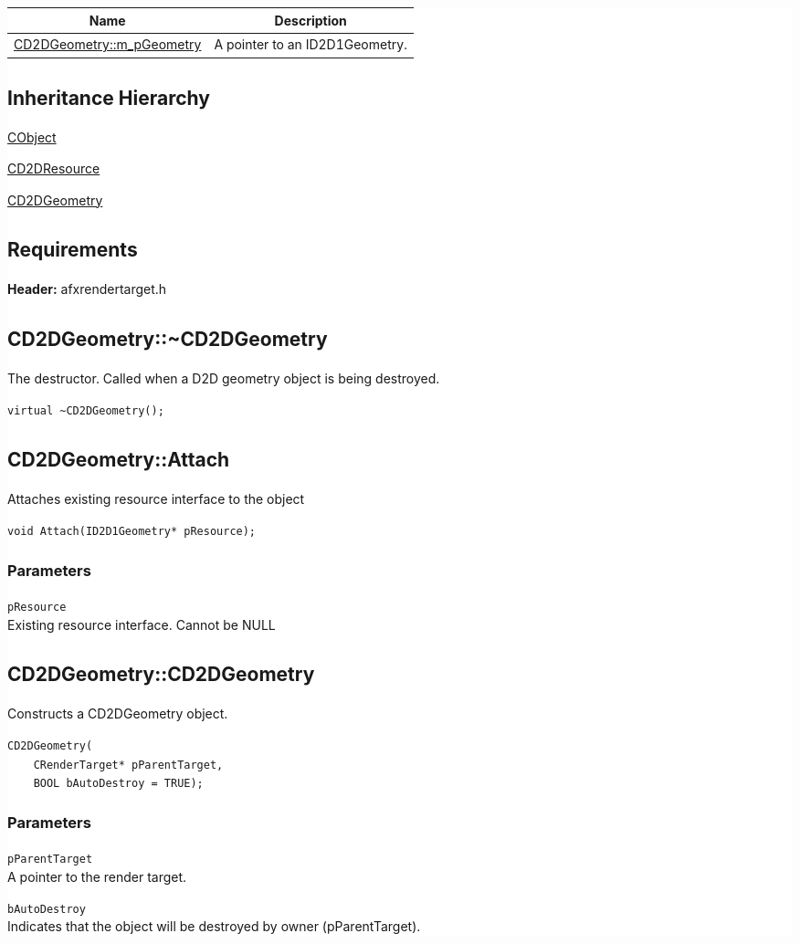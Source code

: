 |Name|Description|  
|----------|-----------------|  
|[CD2DGeometry::m_pGeometry](#cd2dgeometry__m_pgeometry)|A pointer to an ID2D1Geometry.|  
  
## Inheritance Hierarchy  
 [CObject](../../mfc/reference/cobject-class.md)  
  
 [CD2DResource](../../mfc/reference/cd2dresource-class.md)  
  
 [CD2DGeometry](../../mfc/reference/cd2dgeometry-class.md)  
  
## Requirements  
 **Header:** afxrendertarget.h  
  
##  <a name="cd2dgeometry___dtorcd2dgeometry"></a>  CD2DGeometry::~CD2DGeometry  
 The destructor. Called when a D2D geometry object is being destroyed.  
  
```  
virtual ~CD2DGeometry();
```  
  
##  <a name="cd2dgeometry__attach"></a>  CD2DGeometry::Attach  
 Attaches existing resource interface to the object  
  
```  
void Attach(ID2D1Geometry* pResource);
```  
  
### Parameters  
 `pResource`  
 Existing resource interface. Cannot be NULL  
  
##  <a name="cd2dgeometry__cd2dgeometry"></a>  CD2DGeometry::CD2DGeometry  
 Constructs a CD2DGeometry object.  
  
```  
CD2DGeometry(
    CRenderTarget* pParentTarget,  
    BOOL bAutoDestroy = TRUE);
```  
  
### Parameters  
 `pParentTarget`  
 A pointer to the render target.  
  
 `bAutoDestroy`  
 Indicates that the object will be destroyed by owner (pParentTarget).  
  
